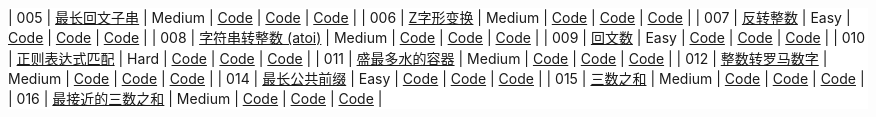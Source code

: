 | 005 |		[最长回文子串](https://leetcode-cn.com/problems/longest-palindromic-substring/)		| Medium | [Code](https://github.com/Perry961002/LeetCode/blob/master/C%2B%2B%E7%89%88/005-%E6%9C%80%E9%95%BF%E5%9B%9E%E6%96%87%E5%AD%90%E4%B8%B2.cpp)  |                      [Code](https://github.com/Perry961002/LeetCode/blob/master/Java/005-%E6%9C%80%E9%95%BF%E5%9B%9E%E6%96%87%E5%AD%90%E4%B8%B2.java)                      |                      [Code](https://github.com/Perry961002/LeetCode/blob/master/Python/005-longest-palindromic-substring.py)                      |
| 006 |		[Z字形变换](https://leetcode-cn.com/problems/zigzag-conversion/)		| Medium | [Code](https://github.com/Perry961002/LeetCode/blob/master/C%2B%2B%E7%89%88/006-Z%E5%AD%97%E5%BD%A2%E5%8F%98%E6%8D%A2.cpp)  |                      [Code](https://github.com/Perry961002/LeetCode/blob/master/Java/006-Z%E5%AD%97%E5%BD%A2%E5%8F%98%E6%8D%A2.java)                      |                      [Code](https://github.com/Perry961002/LeetCode/blob/master/Python/006-zigzag-conversion.py)                      |
| 007 |		[反转整数](https://leetcode-cn.com/problems/reverse-integer/)		| Easy | [Code](https://github.com/Perry961002/LeetCode/blob/master/C%2B%2B%E7%89%88/007-%E5%8F%8D%E8%BD%AC%E6%95%B4%E6%95%B0.cpp)  |                      [Code](https://github.com/Perry961002/LeetCode/blob/master/Java/007-%E5%8F%8D%E8%BD%AC%E6%95%B4%E6%95%B0.java)                      |                      [Code](https://github.com/Perry961002/LeetCode/blob/master/Python/007-reverse-integer.py)                      |
| 008 |		[字符串转整数 (atoi)](https://leetcode-cn.com/problems/string-to-integer-atoi/)		| Medium | [Code](https://github.com/Perry961002/LeetCode/blob/master/C%2B%2B%E7%89%88/008-%E5%AD%97%E7%AC%A6%E4%B8%B2%E8%BD%AC%E6%95%B4%E6%95%B0%20(atoi).cpp)  |                      [Code](https://github.com/Perry961002/LeetCode/blob/master/Java/008-字符串转整数.java)                      |                      [Code](https://github.com/Perry961002/LeetCode/blob/master/Python/008-string-to-integer-atoi.py)                      |
| 009 |		[回文数](https://leetcode-cn.com/problems/palindrome-number/)		| Easy | [Code](https://github.com/Perry961002/LeetCode/blob/master/C%2B%2B%E7%89%88/009-%E5%9B%9E%E6%96%87%E6%95%B0.cpp)  |                      [Code](https://github.com/Perry961002/LeetCode/blob/master/Java/009-回文数.java)                      |                      [Code](https://github.com/Perry961002/LeetCode/blob/master/Python/009-palindrome-number.py)                      |
| 010 |		[正则表达式匹配](https://leetcode-cn.com/problems/regular-expression-matching/)		| Hard | [Code](https://github.com/Perry961002/LeetCode/blob/master/C%2B%2B%E7%89%88/010-%E6%AD%A3%E5%88%99%E8%A1%A8%E8%BE%BE%E5%BC%8F%E5%8C%B9%E9%85%8D.cpp)  |                      [Code](https://github.com/Perry961002/LeetCode/blob/master/Java/010-正则表达式匹配.java)                      |                      [Code](https://github.com/Perry961002/LeetCode/blob/master/Python/010-regular-expression-matching.py)                      |
| 011 |		[盛最多水的容器](https://leetcode-cn.com/problems/container-with-most-water/)		| Medium | [Code](https://github.com/Perry961002/LeetCode/blob/master/C%2B%2B%E7%89%88/011-%E7%9B%9B%E6%9C%80%E5%A4%9A%E6%B0%B4%E7%9A%84%E5%AE%B9%E5%99%A8.cpp)  |                      [Code](https://github.com/Perry961002/LeetCode/blob/master/Java/011-%E7%9B%9B%E6%9C%80%E5%A4%9A%E6%B0%B4%E7%9A%84%E5%AE%B9%E5%99%A8.java)                      |                      [Code](https://github.com/Perry961002/LeetCode/blob/master/Python/011-container-with-most-water.py)                      |
| 012 |		[整数转罗马数字](https://leetcode-cn.com/problems/integer-to-roman/)		| Medium | [Code](https://github.com/Perry961002/LeetCode/blob/master/C%2B%2B%E7%89%88/012-%E6%95%B4%E6%95%B0%E8%BD%AC%E7%BD%97%E9%A9%AC%E6%95%B0%E5%AD%97.cpp)  |                      [Code](https://github.com/Perry961002/LeetCode/blob/master/Java/012-%E6%95%B4%E6%95%B0%E8%BD%AC%E7%BD%97%E9%A9%AC%E6%95%B0%E5%AD%97.java)                      |                      [Code](https://github.com/Perry961002/LeetCode/blob/master/Python/012-integer-to-roman.py)                      |
| 014 |		[最长公共前缀](https://leetcode-cn.com/problems/longest-common-prefix/)		| Easy | [Code](https://github.com/Perry961002/LeetCode/blob/master/C%2B%2B%E7%89%88/014-%E6%9C%80%E9%95%BF%E5%85%AC%E5%85%B1%E5%89%8D%E7%BC%80.cpp)  |                      [Code](https://github.com/Perry961002/LeetCode/blob/master/Java/014-%E6%9C%80%E9%95%BF%E5%85%AC%E5%85%B1%E5%89%8D%E7%BC%80.java)                      |                      [Code](https://github.com/Perry961002/LeetCode/blob/master/Python/014-longest-common-prefix.py)                      |
| 015 |		[三数之和](https://leetcode-cn.com/problems/3sum/)		| Medium | [Code](https://github.com/Perry961002/LeetCode/blob/master/C%2B%2B%E7%89%88/015-%E4%B8%89%E6%95%B0%E4%B9%8B%E5%92%8C.cpp)  |                      [Code](https://github.com/Perry961002/LeetCode/blob/master/Java/015-%E4%B8%89%E6%95%B0%E4%B9%8B%E5%92%8C.java)                      |                      [Code](https://github.com/Perry961002/LeetCode/blob/master/Python/015-3sum.py)                      |
| 016 |		[最接近的三数之和](https://leetcode-cn.com/problems/3sum-closest/)		| Medium | [Code](https://github.com/Perry961002/LeetCode/blob/master/C%2B%2B%E7%89%88/016-%E6%9C%80%E6%8E%A5%E8%BF%91%E7%9A%84%E4%B8%89%E6%95%B0%E4%B9%8B%E5%92%8C.cpp)  |                      [Code](https://github.com/Perry961002/LeetCode/blob/master/Java/016-%E6%9C%80%E6%8E%A5%E8%BF%91%E7%9A%84%E4%B8%89%E6%95%B0%E4%B9%8B%E5%92%8C.java)                      |                      [Code](https://github.com/Perry961002/LeetCode/blob/master/Python/016-3sum-closest.py)                      |